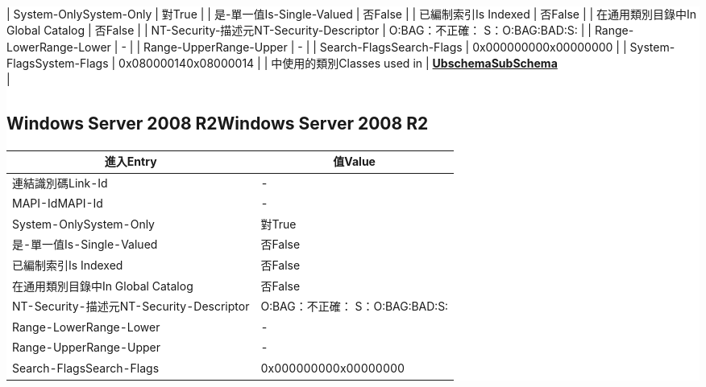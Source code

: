 | <span data-ttu-id="b7b88-227">System-Only</span><span class="sxs-lookup"><span data-stu-id="b7b88-227">System-Only</span></span>            | <span data-ttu-id="b7b88-228">對</span><span class="sxs-lookup"><span data-stu-id="b7b88-228">True</span></span>                                        |
| <span data-ttu-id="b7b88-229">是-單一值</span><span class="sxs-lookup"><span data-stu-id="b7b88-229">Is-Single-Valued</span></span>       | <span data-ttu-id="b7b88-230">否</span><span class="sxs-lookup"><span data-stu-id="b7b88-230">False</span></span>                                       |
| <span data-ttu-id="b7b88-231">已編制索引</span><span class="sxs-lookup"><span data-stu-id="b7b88-231">Is Indexed</span></span>             | <span data-ttu-id="b7b88-232">否</span><span class="sxs-lookup"><span data-stu-id="b7b88-232">False</span></span>                                       |
| <span data-ttu-id="b7b88-233">在通用類別目錄中</span><span class="sxs-lookup"><span data-stu-id="b7b88-233">In Global Catalog</span></span>      | <span data-ttu-id="b7b88-234">否</span><span class="sxs-lookup"><span data-stu-id="b7b88-234">False</span></span>                                       |
| <span data-ttu-id="b7b88-235">NT-Security-描述元</span><span class="sxs-lookup"><span data-stu-id="b7b88-235">NT-Security-Descriptor</span></span> | <span data-ttu-id="b7b88-236">O:BAG：不正確： S：</span><span class="sxs-lookup"><span data-stu-id="b7b88-236">O:BAG:BAD:S:</span></span>                                |
| <span data-ttu-id="b7b88-237">Range-Lower</span><span class="sxs-lookup"><span data-stu-id="b7b88-237">Range-Lower</span></span>            | \-                                          |
| <span data-ttu-id="b7b88-238">Range-Upper</span><span class="sxs-lookup"><span data-stu-id="b7b88-238">Range-Upper</span></span>            | \-                                          |
| <span data-ttu-id="b7b88-239">Search-Flags</span><span class="sxs-lookup"><span data-stu-id="b7b88-239">Search-Flags</span></span>           | <span data-ttu-id="b7b88-240">0x00000000</span><span class="sxs-lookup"><span data-stu-id="b7b88-240">0x00000000</span></span>                                  |
| <span data-ttu-id="b7b88-241">System-Flags</span><span class="sxs-lookup"><span data-stu-id="b7b88-241">System-Flags</span></span>           | <span data-ttu-id="b7b88-242">0x08000014</span><span class="sxs-lookup"><span data-stu-id="b7b88-242">0x08000014</span></span>                                  |
| <span data-ttu-id="b7b88-243">中使用的類別</span><span class="sxs-lookup"><span data-stu-id="b7b88-243">Classes used in</span></span>        | [<span data-ttu-id="b7b88-244">**Ubschema**</span><span class="sxs-lookup"><span data-stu-id="b7b88-244">**SubSchema**</span></span>](c-subschema.md)<br/> |



## <a name="windows-server-2008-r2"></a><span data-ttu-id="b7b88-245">Windows Server 2008 R2</span><span class="sxs-lookup"><span data-stu-id="b7b88-245">Windows Server 2008 R2</span></span>



| <span data-ttu-id="b7b88-246">進入</span><span class="sxs-lookup"><span data-stu-id="b7b88-246">Entry</span></span> | <span data-ttu-id="b7b88-247">值</span><span class="sxs-lookup"><span data-stu-id="b7b88-247">Value</span></span> |
|------------------------|---------------------------------------------|
| <span data-ttu-id="b7b88-248">連結識別碼</span><span class="sxs-lookup"><span data-stu-id="b7b88-248">Link-Id</span></span>                | \-                                          |
| <span data-ttu-id="b7b88-249">MAPI-Id</span><span class="sxs-lookup"><span data-stu-id="b7b88-249">MAPI-Id</span></span>                | \-                                          |
| <span data-ttu-id="b7b88-250">System-Only</span><span class="sxs-lookup"><span data-stu-id="b7b88-250">System-Only</span></span>            | <span data-ttu-id="b7b88-251">對</span><span class="sxs-lookup"><span data-stu-id="b7b88-251">True</span></span>                                        |
| <span data-ttu-id="b7b88-252">是-單一值</span><span class="sxs-lookup"><span data-stu-id="b7b88-252">Is-Single-Valued</span></span>       | <span data-ttu-id="b7b88-253">否</span><span class="sxs-lookup"><span data-stu-id="b7b88-253">False</span></span>                                       |
| <span data-ttu-id="b7b88-254">已編制索引</span><span class="sxs-lookup"><span data-stu-id="b7b88-254">Is Indexed</span></span>             | <span data-ttu-id="b7b88-255">否</span><span class="sxs-lookup"><span data-stu-id="b7b88-255">False</span></span>                                       |
| <span data-ttu-id="b7b88-256">在通用類別目錄中</span><span class="sxs-lookup"><span data-stu-id="b7b88-256">In Global Catalog</span></span>      | <span data-ttu-id="b7b88-257">否</span><span class="sxs-lookup"><span data-stu-id="b7b88-257">False</span></span>                                       |
| <span data-ttu-id="b7b88-258">NT-Security-描述元</span><span class="sxs-lookup"><span data-stu-id="b7b88-258">NT-Security-Descriptor</span></span> | <span data-ttu-id="b7b88-259">O:BAG：不正確： S：</span><span class="sxs-lookup"><span data-stu-id="b7b88-259">O:BAG:BAD:S:</span></span>                                |
| <span data-ttu-id="b7b88-260">Range-Lower</span><span class="sxs-lookup"><span data-stu-id="b7b88-260">Range-Lower</span></span>            | \-                                          |
| <span data-ttu-id="b7b88-261">Range-Upper</span><span class="sxs-lookup"><span data-stu-id="b7b88-261">Range-Upper</span></span>            | \-                                          |
| <span data-ttu-id="b7b88-262">Search-Flags</span><span class="sxs-lookup"><span data-stu-id="b7b88-262">Search-Flags</span></span>           | <span data-ttu-id="b7b88-263">0x00000000</span><span class="sxs-lookup"><span data-stu-id="b7b88-263">0x00000000</span></span>                                  |